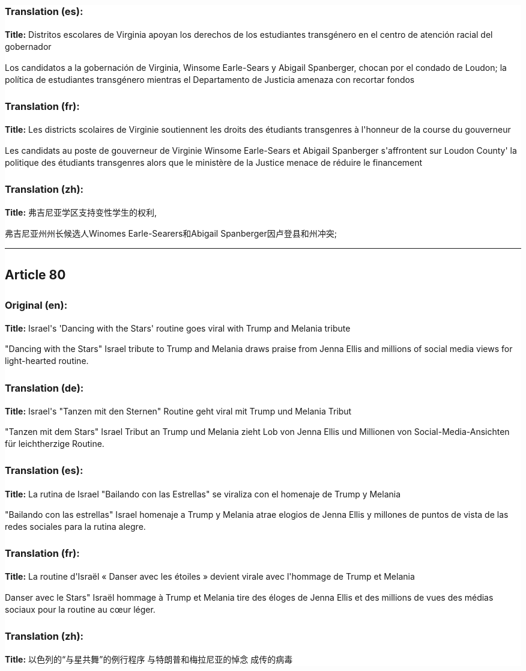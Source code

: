 ### Translation (es):
**Title:** Distritos escolares de Virginia apoyan los derechos de los estudiantes transgénero en el centro de atención racial del gobernador

Los candidatos a la gobernación de Virginia, Winsome Earle-Sears y Abigail Spanberger, chocan por el condado de Loudon; la política de estudiantes transgénero mientras el Departamento de Justicia amenaza con recortar fondos

### Translation (fr):
**Title:** Les districts scolaires de Virginie soutiennent les droits des étudiants transgenres à l'honneur de la course du gouverneur

Les candidats au poste de gouverneur de Virginie Winsome Earle-Sears et Abigail Spanberger s'affrontent sur Loudon County&apos; la politique des étudiants transgenres alors que le ministère de la Justice menace de réduire le financement

### Translation (zh):
**Title:** 弗吉尼亚学区支持变性学生的权利,

弗吉尼亚州州长候选人Winomes Earle-Searers和Abigail Spanberger因卢登县和州冲突;

---

## Article 80
### Original (en):
**Title:** Israel's 'Dancing with the Stars' routine goes viral with Trump and Melania tribute

&quot;Dancing with the Stars&quot; Israel tribute to Trump and Melania draws praise from Jenna Ellis and millions of social media views for light-hearted routine.

### Translation (de):
**Title:** Israel's "Tanzen mit den Sternen" Routine geht viral mit Trump und Melania Tribut

&quot;Tanzen mit dem Stars&quot; Israel Tribut an Trump und Melania zieht Lob von Jenna Ellis und Millionen von Social-Media-Ansichten für leichtherzige Routine.

### Translation (es):
**Title:** La rutina de Israel "Bailando con las Estrellas" se viraliza con el homenaje de Trump y Melania

&quot;Bailando con las estrellas&quot; Israel homenaje a Trump y Melania atrae elogios de Jenna Ellis y millones de puntos de vista de las redes sociales para la rutina alegre.

### Translation (fr):
**Title:** La routine d'Israël « Danser avec les étoiles » devient virale avec l'hommage de Trump et Melania

Danser avec le Stars&quot; Israël hommage à Trump et Melania tire des éloges de Jenna Ellis et des millions de vues des médias sociaux pour la routine au cœur léger.

### Translation (zh):
**Title:** 以色列的“与星共舞”的例行程序 与特朗普和梅拉尼亚的悼念 成传的病毒
